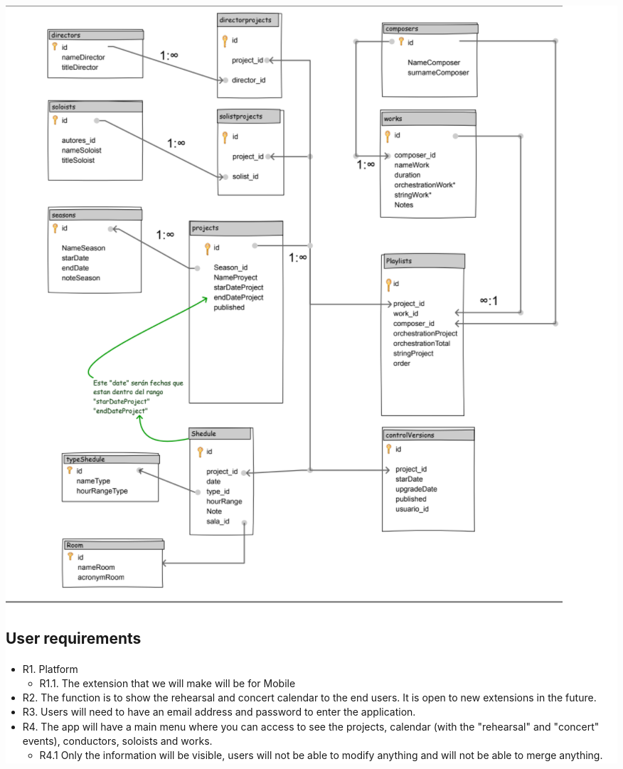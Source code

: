 ![screenshots](https://github.com/pablopuch/OFGC/blob/master/screenshots/esquema.png)

## User requirements
* R1. Platform
    * R1.1. The extension that we will make will be for Mobile
* R2. The function is to show the rehearsal and concert calendar to the end users. It is open to new extensions in the future.
* R3. Users will need to have an email address and password to enter the application.
* R4. The app will have a main menu where you can access to see the projects, calendar (with the "rehearsal" and "concert" events), conductors, soloists and works.
    * R4.1 Only the information will be visible, users will not be able to modify anything and will not be able to merge anything.
